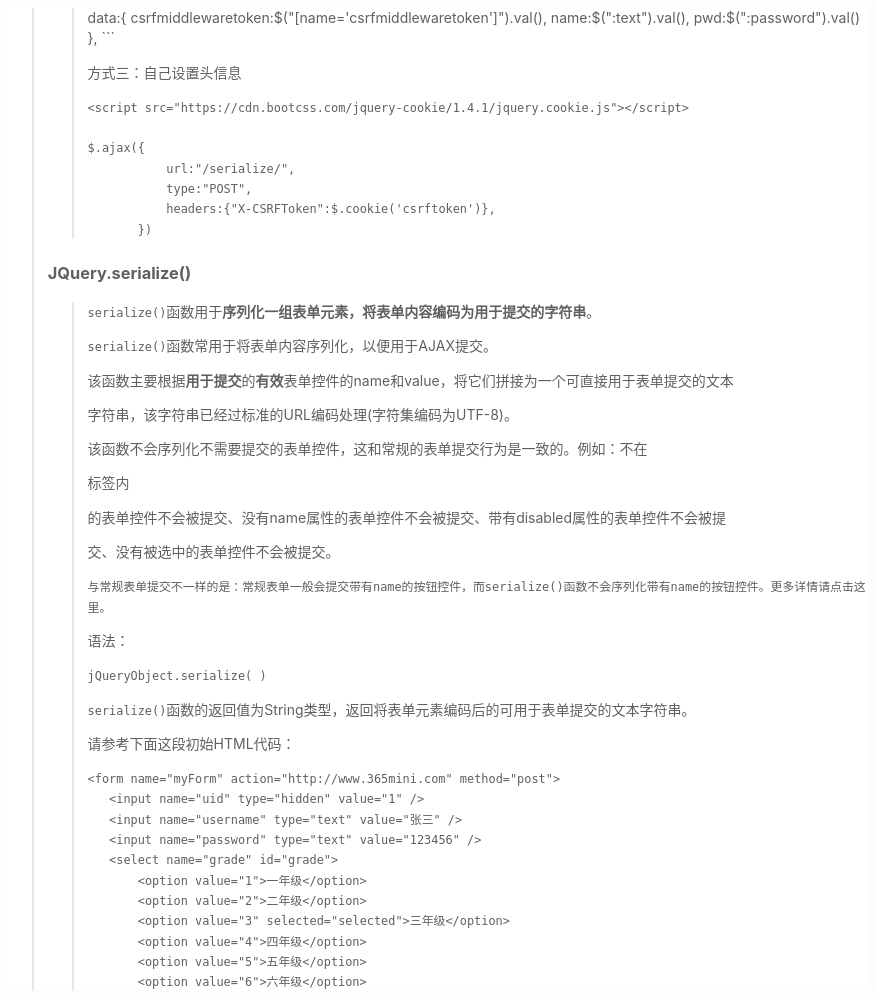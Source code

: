 >></form>
>>  data:{
>>        csrfmiddlewaretoken:$("[name='csrfmiddlewaretoken']").val(),
>>        name:$(":text").val(),
>>        pwd:$(":password").val()
>>  },
>>```
>>
>>方式三：自己设置头信息
>>
>>```
>><script src="https://cdn.bootcss.com/jquery-cookie/1.4.1/jquery.cookie.js"></script>
>>
>> $.ajax({
>>            url:"/serialize/",
>>            type:"POST",
>>            headers:{"X-CSRFToken":$.cookie('csrftoken')},
>>        })
>>```
>
>### JQuery.serialize()
>
>>
>>
>>`serialize()`函数用于**序列化一组表单元素，将表单内容编码为用于提交的字符串**。
>>
>>`serialize()`函数常用于将表单内容序列化，以便用于AJAX提交。
>>
>>该函数主要根据**用于提交**的**有效**表单控件的name和value，将它们拼接为一个可直接用于表单提交的文本
>>
>>字符串，该字符串已经过标准的URL编码处理(字符集编码为UTF-8)。
>>
>>该函数不会序列化不需要提交的表单控件，这和常规的表单提交行为是一致的。例如：不在<form>标签内
>>
>>的表单控件不会被提交、没有name属性的表单控件不会被提交、带有disabled属性的表单控件不会被提
>>
>>交、没有被选中的表单控件不会被提交。
>>
>>```
>>与常规表单提交不一样的是：常规表单一般会提交带有name的按钮控件，而serialize()函数不会序列化带有name的按钮控件。更多详情请点击这里。
>>```
>>
>>语法：
>>
>>```
>>jQueryObject.serialize( )
>>```
>>
>>`serialize()`函数的返回值为String类型，返回将表单元素编码后的可用于表单提交的文本字符串。
>>
>>请参考下面这段初始HTML代码：
>>
>>```
>><form name="myForm" action="http://www.365mini.com" method="post">
>>    <input name="uid" type="hidden" value="1" />
>>    <input name="username" type="text" value="张三" />
>>    <input name="password" type="text" value="123456" />
>>    <select name="grade" id="grade">
>>        <option value="1">一年级</option>
>>        <option value="2">二年级</option>
>>        <option value="3" selected="selected">三年级</option>
>>        <option value="4">四年级</option>
>>        <option value="5">五年级</option>
>>        <option value="6">六年级</option>